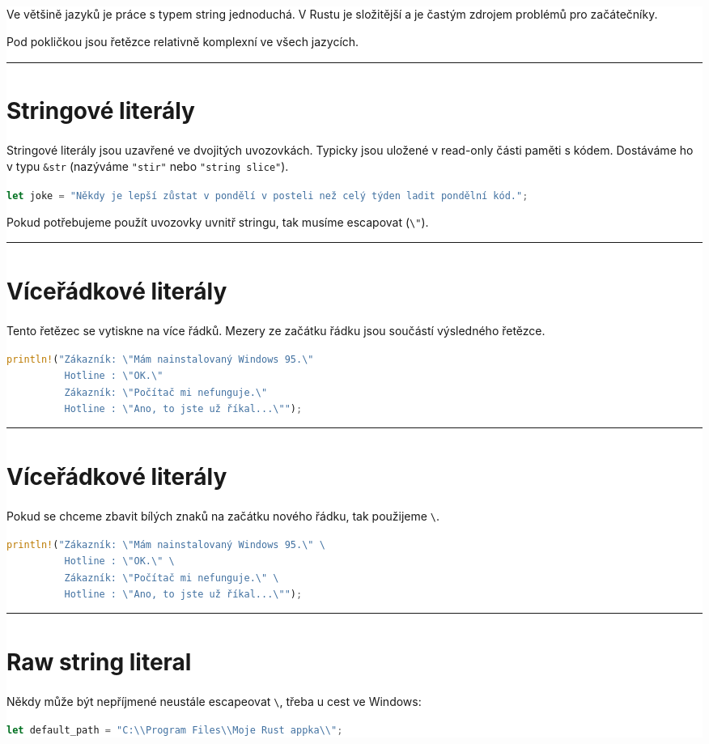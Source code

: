 Ve většině jazyků je práce s typem string jednoduchá. V Rustu je složitější a je častým zdrojem problémů pro začátečníky.

Pod pokličkou jsou řetězce relativně komplexní ve všech jazycích.

---

# Stringové literály

Stringové literály jsou uzavřené ve dvojitých uvozovkách. Typicky jsou uložené v read-only části paměti s kódem. Dostáváme ho v typu `&str` (nazýváme `"stir"` nebo `"string slice"`).

```rust
let joke = "Někdy je lepší zůstat v pondělí v posteli než celý týden ladit pondělní kód.";
```

Pokud potřebujeme použít uvozovky uvnitř stringu, tak musíme escapovat (`\"`).

---

# Víceřádkové literály

Tento řetězec se vytiskne na více řádků. Mezery ze začátku řádku jsou součástí výsledného řetězce.

```rust
println!("Zákazník: \"Mám nainstalovaný Windows 95.\"
          Hotline : \"OK.\"
          Zákazník: \"Počítač mi nefunguje.\"
          Hotline : \"Ano, to jste už říkal...\"");
```

---

# Víceřádkové literály

Pokud se chceme zbavit bílých znaků na začátku nového řádku, tak použijeme `\`.

```rust
println!("Zákazník: \"Mám nainstalovaný Windows 95.\" \
          Hotline : \"OK.\" \
          Zákazník: \"Počítač mi nefunguje.\" \
          Hotline : \"Ano, to jste už říkal...\"");
```

---

# Raw string literal

Někdy může být nepříjmené neustále escapeovat `\`, třeba u cest ve Windows:

```rust
let default_path = "C:\\Program Files\\Moje Rust appka\\";
```
